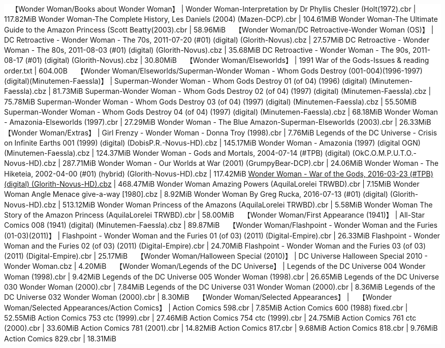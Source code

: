 &emsp;【Wonder Woman/Books about Wonder Woman】 | 
Wonder Woman-Interpretation by Dr Phyllis Chesler (Holt(1972).cbr | 117.82MiB
Wonder Woman-The Complete History, Les Daniels (2004) (Mazen-DCP).cbr | 104.61MiB
Wonder Woman-The Ultimate Guide to the Amazon Princess (Scott Beatty(2003).cbr | 58.96MiB
&emsp;【Wonder Woman/DC Retroactive-Wonder Woman (OS)】 | 
DC Retroactive - Wonder Woman - The 70s, 2011-07-20 (#01) (digital) (Glorith-Novus).cbz | 27.57MiB
DC Retroactive - Wonder Woman - The 80s, 2011-08-03 (#01) (digital) (Glorith-Novus).cbz | 35.68MiB
DC Retroactive - Wonder Woman - The 90s, 2011-08-17 (#01) (digital) (Glorith-Novus).cbz | 30.80MiB
&emsp;【Wonder Woman/Elseworlds】 | 
1991 War of the Gods-Issues & reading order.txt | 604.00B
&emsp;【Wonder Woman/Elseworlds/Superman-Wonder Woman - Whom Gods Destroy (001-004)(1996-1997)(digital)(Minutemen-Faessla)】 | 
Superman-Wonder Woman - Whom Gods Destroy 01 (of 04) (1996) (digital) (Minutemen-Faessla).cbz | 81.73MiB
Superman-Wonder Woman - Whom Gods Destroy 02 (of 04) (1997) (digital) (Minutemen-Faessla).cbz | 75.78MiB
Superman-Wonder Woman - Whom Gods Destroy 03 (of 04) (1997) (digital) (Minutemen-Faessla).cbz | 55.50MiB
Superman-Wonder Woman - Whom Gods Destroy 04 (of 04) (1997) (digital) (Minutemen-Faessla).cbz | 68.18MiB
Wonder Woman - Amazonia-Elseworlds (1997).cbr | 27.29MiB
Wonder Woman - The Blue Amazon-Superman-Elseworlds (2003).cbr | 26.33MiB
&emsp;【Wonder Woman/Extras】 | 
Girl Frenzy - Wonder Woman - Donna Troy (1998).cbr | 7.76MiB
Legends of the DC Universe - Crisis on Infinite Earths 001 (1999) (digital) (DobisP.R.-Novus-HD).cbz | 145.17MiB
Wonder Woman - Amazonia (1997) (digital OGN) (Minutemen-Faessla).cbz | 124.37MiB
Wonder Woman - Gods and Mortals, 2004-07-14 (#TPB) (digital) (OkC.O.M.P.U.T.O.-Novus-HD).cbz | 287.71MiB
Wonder Woman - Our Worlds at War (2001) (GrumpyBear-DCP).cbr | 24.06MiB
Wonder Woman - The Hiketeia, 2002-04-00 (#01) (hybrid) (Glorith-Novus-HD).cbz | 117.42MiB
[Wonder Woman - War of the Gods, 2016-03-23 (#TPB) (digital) (Glorith-Novus-HD).cbz](https://github.com/alicewish/markdown/blob/master/comic/Wonder-Woman-War-of-Gods-2016-03-23-TPB-digital-Glorith-Novus-HD-cbz.md) | 468.47MiB
Wonder Woman Amazing Powers (AquilaLorelei TRWBD).cbr | 7.15MiB
Wonder Woman Angle Menace give-a-way \[1980\].cbz | 8.92MiB
Wonder Woman By Greg Rucka, 2016-07-13 (#01) (digital) (Glorith-Novus-HD).cbz | 513.12MiB
Wonder Woman Princess of the Amazons (AquilaLorelei TRWBD).cbr | 5.58MiB
Wonder Woman The Story of the Amazon Princess (AquilaLorelei TRWBD).cbr | 58.00MiB
&emsp;【Wonder Woman/First Appearance (1941)】 | 
All-Star Comics 008 (1941) (digital) (Minutemen-Faessla).cbz | 89.87MiB
&emsp;【Wonder Woman/Flashpoint - Wonder Woman and the Furies (01-03)(2011)】 | 
Flashpoint - Wonder Woman and the Furies 01 (of 03) (2011) (Digital-Empire).cbr | 26.33MiB
Flashpoint - Wonder Woman and the Furies 02 (of 03) (2011) (Digital-Empire).cbr | 24.70MiB
Flashpoint - Wonder Woman and the Furies 03 (of 03) (2011) (Digital-Empire).cbr | 25.17MiB
&emsp;【Wonder Woman/Halloween Special (2010)】 | 
DC Universe Halloween Special 2010 - Wonder Woman.cbz | 4.20MiB
&emsp;【Wonder Woman/Legends of the DC Universe】 | 
Legends of the DC Universe 004 Wonder Woman (1998).cbr | 9.42MiB
Legends of the DC Universe 005 Wonder Woman (1998).cbr | 26.65MiB
Legends of the DC Universe 030 Wonder Woman (2000).cbr | 7.84MiB
Legends of the DC Universe 031 Wonder Woman (2000).cbr | 8.36MiB
Legends of the DC Universe 032 Wonder Woman (2000).cbr | 8.30MiB
&emsp;【Wonder Woman/Selected Appearances】 | 
&emsp;【Wonder Woman/Selected Appearances/Action Comics】 | 
Action Comics 598.cbr | 7.85MiB
Action Comics 600 (1988) fixed.cbr | 52.55MiB
Action Comics 753 ctc (1999).cbr | 27.46MiB
Action Comics 754 ctc (1999).cbr | 24.75MiB
Action Comics 761 ctc (2000).cbr | 33.60MiB
Action Comics 781 (2001).cbr | 14.82MiB
Action Comics 817.cbr | 9.68MiB
Action Comics 818.cbr | 9.76MiB
Action Comics 829.cbr | 18.31MiB